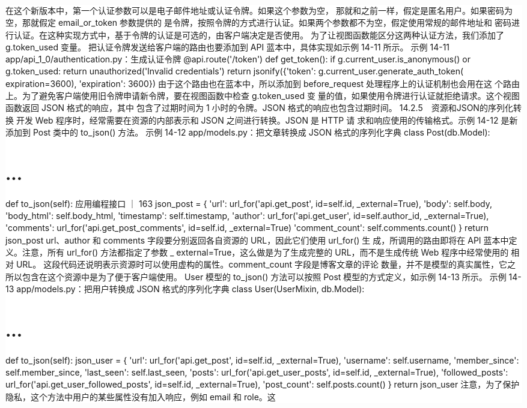 在这个新版本中，第一个认证参数可以是电子邮件地址或认证令牌。如果这个参数为空，
那就和之前一样，假定是匿名用户。如果密码为空，那就假定 email_or_token 参数提供的
是令牌，按照令牌的方式进行认证。如果两个参数都不为空，假定使用常规的邮件地址和
密码进行认证。在这种实现方式中，基于令牌的认证是可选的，由客户端决定是否使用。
为了让视图函数能区分这两种认证方法，我们添加了 g.token_used 变量。
把认证令牌发送给客户端的路由也要添加到 API 蓝本中，具体实现如示例 14-11 所示。
示例 14-11 app/api_1_0/authentication.py：生成认证令牌
@api.route('/token')
def get_token():
 if g.current_user.is_anonymous() or g.token_used:
 return unauthorized('Invalid credentials')
 return jsonify({'token': g.current_user.generate_auth_token(
 expiration=3600), 'expiration': 3600})
由于这个路由也在蓝本中，所以添加到 before_request 处理程序上的认证机制也会用在这
个路由上。为了避免客户端使用旧令牌申请新令牌，要在视图函数中检查 g.token_used 变
量的值，如果使用令牌进行认证就拒绝请求。这个视图函数返回 JSON 格式的响应，其中
包含了过期时间为 1 小时的令牌。JSON 格式的响应也包含过期时间。
14.2.5　资源和JSON的序列化转换
开发 Web 程序时，经常需要在资源的内部表示和 JSON 之间进行转换。JSON 是 HTTP 请
求和响应使用的传输格式。示例 14-12 是新添加到 Post 类中的 to_json() 方法。
示例 14-12 app/models.py：把文章转换成 JSON 格式的序列化字典
class Post(db.Model):
 # ...
 def to_json(self):
应用编程接口 ｜ 163
 json_post = {
 'url': url_for('api.get_post', id=self.id, _external=True),
 'body': self.body,
 'body_html': self.body_html,
 'timestamp': self.timestamp,
 'author': url_for('api.get_user', id=self.author_id,
 _external=True),
 'comments': url_for('api.get_post_comments', id=self.id,
 _external=True)
 'comment_count': self.comments.count()
 }
 return json_post
url、author 和 comments 字段要分别返回各自资源的 URL，因此它们使用 url_for() 生
成，所调用的路由即将在 API 蓝本中定义。注意，所有 url_for() 方法都指定了参数 _
external=True，这么做是为了生成完整的 URL，而不是生成传统 Web 程序中经常使用的
相对 URL。
这段代码还说明表示资源时可以使用虚构的属性。comment_count 字段是博客文章的评论
数量，并不是模型的真实属性，它之所以包含在这个资源中是为了便于客户端使用。
User 模型的 to_json() 方法可以按照 Post 模型的方式定义，如示例 14-13 所示。
示例 14-13 app/models.py：把用户转换成 JSON 格式的序列化字典
class User(UserMixin, db.Model):
 # ...
 def to_json(self):
 json_user = {
 'url': url_for('api.get_post', id=self.id, _external=True),
 'username': self.username,
 'member_since': self.member_since,
 'last_seen': self.last_seen,
 'posts': url_for('api.get_user_posts', id=self.id, _external=True),
 'followed_posts': url_for('api.get_user_followed_posts',
 id=self.id, _external=True),
 'post_count': self.posts.count()
 }
 return json_user
注意，为了保护隐私，这个方法中用户的某些属性没有加入响应，例如 email 和 role。这